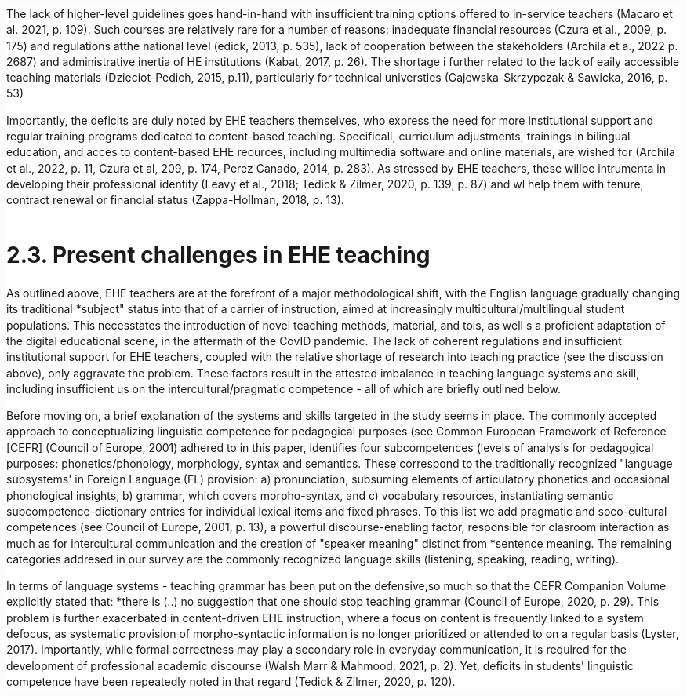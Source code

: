 The lack of higher-level guidelines goes hand-in-hand with insufficient training options offered to in-service teachers (Macaro et al. 2021, p. 109). Such courses are relatively rare for a number of reasons: inadequate financial resources (Czura et al., 2009, p. 175) and regulations atthe national level (edick, 2013, p. 535), lack of cooperation between the stakeholders (Archila et a., 2022 p. 2687) and administrative inertia of HE institutions (Kabat, 2017, p. 26). The shortage i further related to the lack of eaily accessible teaching materials (Dzieciot-Pedich, 2015, p.11), particularly for technical universties (Gajewska-Skrzypczak & Sawicka, 2016, p. 53)

Importantly, the deficits are duly noted by EHE teachers themselves, who express the need for more institutional support and regular training programs dedicated to content-based teaching. Specificall, curriculum adjustments, trainings in bilingual education, and acces to content-based EHE reources, including multimedia software and online materials, are wished for (Archila et al., 2022, p. 11, Czura et al, 209, p. 174, Perez Canado, 2014, p. 283). As stressed by EHE teachers, these willbe intrumenta in developing their professional identity (Leavy et al., 2018; Tedick & Zilmer, 2020, p. 139, p. 87) and wl help them with tenure, contract renewal or financial status (Zappa-Hollman, 2018, p. 13).

# 2.3. Present challenges in EHE teaching

As outlined above, EHE teachers are at the forefront of a major methodological shift, with the English language gradually changing its traditional \*subject" status into that of a carrier of instruction, aimed at increasingly multicultural/multilingual student populations. This necesstates the introduction of novel teaching methods, material, and tols, as well s a proficient adaptation of the digital educational scene, in the aftermath of the CovID pandemic. The lack of coherent regulations and insufficient institutional support for EHE teachers, coupled with the relative shortage of research into teaching practice (see the discussion above), only aggravate the problem. These factors result in the attested imbalance in teaching language systems and skill, including insufficient us on the intercultural/pragmatic competence - all of which are briefly outlined below.

Before moving on, a brief explanation of the systems and skills targeted in the study seems in place. The commonly accepted approach to conceptualizing linguistic competence for pedagogical purposes (see Common European Framework of Reference [CEFR] (Council of Europe, 2001) adhered to in this paper, identifies four subcompetences (levels of analysis for pedagogical purposes: phonetics/phonology, morphology, syntax and semantics. These correspond to the traditionally recognized "language subsystems' in Foreign Language (FL) provision: a) pronunciation, subsuming elements of articulatory phonetics and occasional phonological insights, b) grammar, which covers morpho-syntax, and c) vocabulary resources, instantiating semantic subcompetence-dictionary entries for individual lexical items and fixed phrases. To this list we add pragmatic and soco-cultural competences (see Council of Europe, 2001, p. 13), a powerful discourse-enabling factor, responsible for clasroom interaction as much as for intercultural communication and the creation of "speaker meaning" distinct from \*sentence meaning. The remaining categories addresed in our survey are the commonly recognized language skills (listening, speaking, reading, writing).

In terms of language systems - teaching grammar has been put on the defensive,so much so that the CEFR Companion Volume explicitly stated that: \*there is (..) no suggestion that one should stop teaching grammar (Council of Europe, 2020, p. 29). This problem is further exacerbated in content-driven EHE instruction, where a focus on content is frequently linked to a system defocus, as systematic provision of morpho-syntactic information is no longer prioritized or attended to on a regular basis (Lyster, 2017). Importantly, while formal correctness may play a secondary role in everyday communication, it is required for the development of professional academic discourse (Walsh Marr & Mahmood, 2021, p. 2). Yet, deficits in students' linguistic competence have been repeatedly noted in that regard (Tedick & Zilmer, 2020, p. 120).
